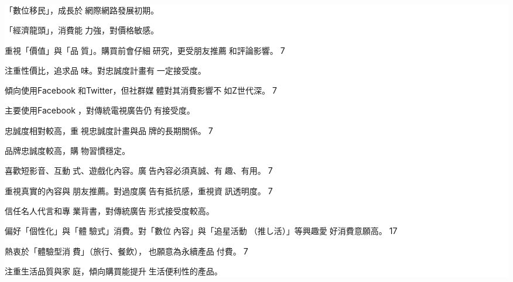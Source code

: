 「數位移民」，成長於
網際網路發展初期。 

「經濟龍頭」，消費能
力強，對價格敏感。 

重視「價值」與「品
質」。購買前會仔細
研究，更受朋友推薦
和評論影響。 7 

注重性價比，追求品
味。對忠誠度計畫有
一定接受度。 

傾向使用Facebook
和Twitter，但社群媒
體對其消費影響不
如Z世代深。 7 

主要使用Facebook
，對傳統電視廣告仍
有接受度。 

忠誠度相對較高，重
視忠誠度計畫與品
牌的長期關係。 7 

品牌忠誠度較高，購
物習慣穩定。 

喜歡短影音、互動
式、遊戲化內容。廣
告內容必須真誠、有
趣、有用。 7 

重視真實的內容與
朋友推薦。對過度廣
告有抵抗感，重視資
訊透明度。 7 

信任名人代言和專
業背書，對傳統廣告
形式接受度較高。 

偏好「個性化」與「體
驗式」消費。對「數位
內容」與「追星活動
（推し活）」等興趣愛
好消費意願高。 17 

熱衷於「體驗型消
費」（旅行、餐飲），
也願意為永續產品
付費。 7 

注重生活品質與家
庭，傾向購買能提升
生活便利性的產品。 

